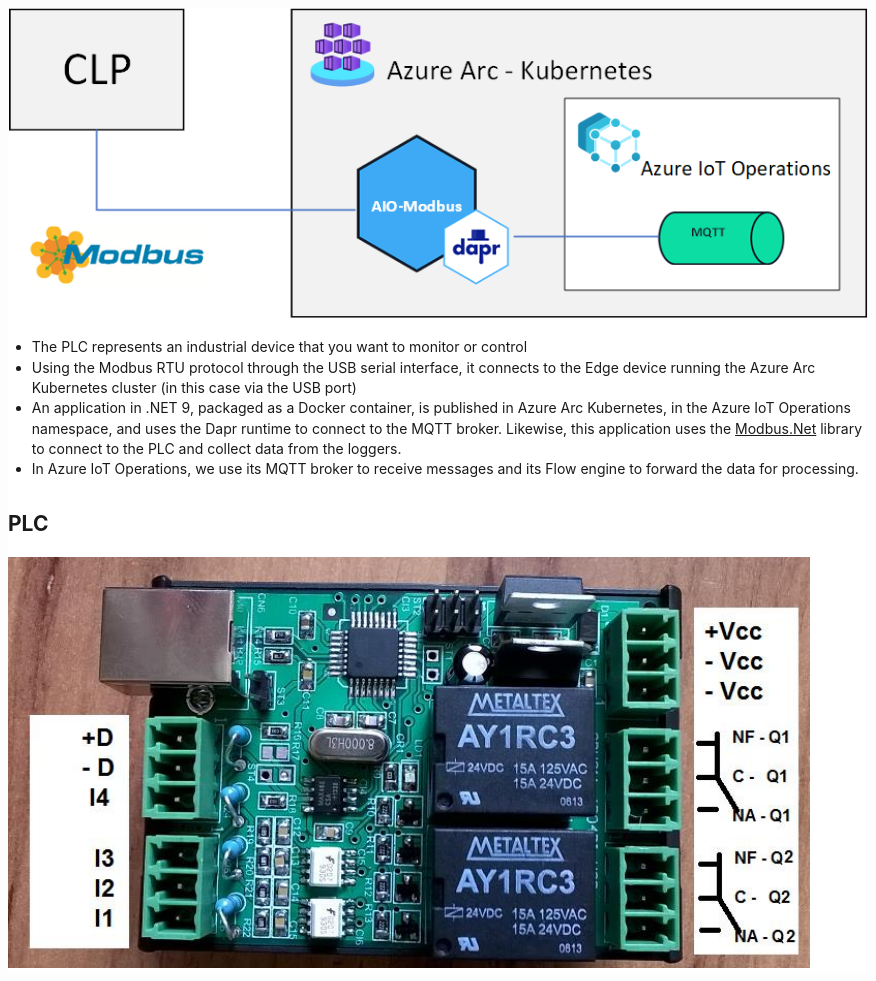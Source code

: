 ![Architecture](https://github.com/waltercoan/reactor2025-azureiotoperations-modbus-dapr/blob/main/diagramas/arquitetura.png?raw=true "Architecture")

- The PLC represents an industrial device that you want to monitor or control
- Using the Modbus RTU protocol through the USB serial interface, it connects to the Edge device running the Azure Arc Kubernetes cluster (in this case via the USB port)
- An application in .NET 9, packaged as a Docker container, is published in Azure Arc Kubernetes, in the Azure IoT Operations namespace, and uses the Dapr runtime to connect to the MQTT broker. Likewise, this application uses the [Modbus.Net](https://www.nuget.org/packages/Modbus.Net) library to connect to the PLC and collect data from the loggers.
- In Azure IoT Operations, we use its MQTT broker to receive messages and its Flow engine to forward the data for processing.


## PLC

![PLC ProXSys model CP-WS11](https://github.com/waltercoan/reactor2025-azureiotoperations-modbus-dapr/blob/main/diagramas/clp.png?raw=true "CLP")
